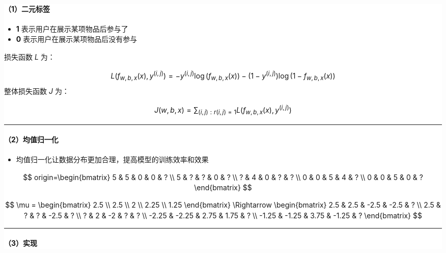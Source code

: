 
#### （1）二元标签

- **1** 表示用户在展示某项物品后参与了
- **0** 表示用户在展示某项物品后没有参与

损失函数 $L$ 为：

$$
L\left(f_{w, b, x}\left(x\right), y^{(i, j)}\right) = -y^{(i, j)} \log\left(f_{w, b, x}\left(x\right)\right) - \left(1 - y^{(i, j)}\right) \log\left(1 - f_{w, b, x}\left(x\right)\right)
$$
整体损失函数 $J$ 为：

$$
J(w, b, x) = \sum_{(i, j): r(i, j) = 1} L\left(f_{w, b, x}(x), y^{(i, j)}\right)
$$

---

#### （2）均值归一化

- 均值归一化让数据分布更加合理，提高模型的训练效率和效果

$$
origin=\begin{bmatrix}
5 & 5 & 0 & 0 & ? \\
5 & ? & ? & 0 & ? \\
? & 4 & 0 & ? & ? \\
0 & 0 & 5 & 4 & ? \\
0 & 0 & 5 & 0 & ?
\end{bmatrix}
$$

$$
\mu = \begin{bmatrix}
2.5 \\
2.5 \\
2 \\
2.25 \\
1.25
\end{bmatrix}
\Rightarrow
\begin{bmatrix}
2.5 & 2.5 & -2.5 & -2.5 & ? \\
2.5 & ? & ? & -2.5 & ? \\
? & 2 & -2 & ? & ? \\
-2.25 & -2.25 & 2.75 & 1.75 & ? \\
-1.25 & -1.25 & 3.75 & -1.25 & ?
\end{bmatrix}
$$

---

#### （3）实现
